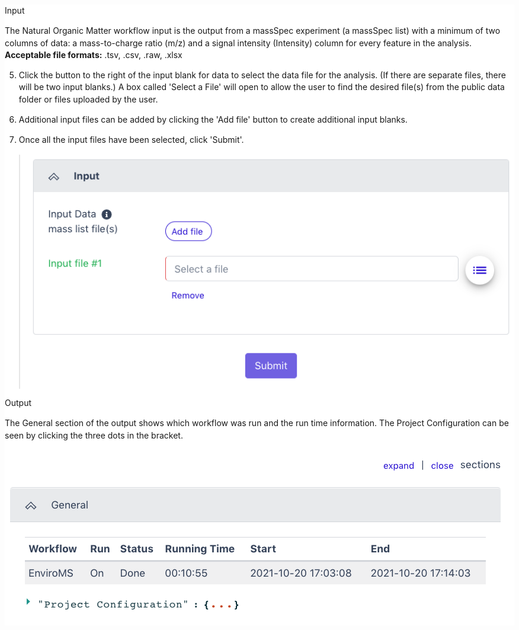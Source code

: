 Input

The Natural Organic Matter workflow input is the output from a massSpec
experiment (a massSpec list) with a minimum of two columns of data: a
mass-to-charge ratio (m/z) and a signal intensity (Intensity) column for
every feature in the analysis. **Acceptable file formats:** .tsv, .csv,
.raw, .xlsx

5.  Click the button to the right of the input blank for data to select
    the data file for the analysis. (If there are separate files, there
    will be two input blanks.) A box called 'Select a File' will open to
    allow the user to find the desired file(s) from the public data
    folder or files uploaded by the user.

6.  Additional input files can be added by clicking the 'Add file'
    button to create additional input blanks.

7.  Once all the input files have been selected, click 'Submit'.

> ![](../_static/images/howto_guides/workflows/NOM/image3.png)

Output

The General section of the output shows which workflow was run and the
run time information. The Project Configuration can be seen by clicking
the three dots in the bracket.

![](../_static/images/howto_guides/workflows/NOM/image4.png)
